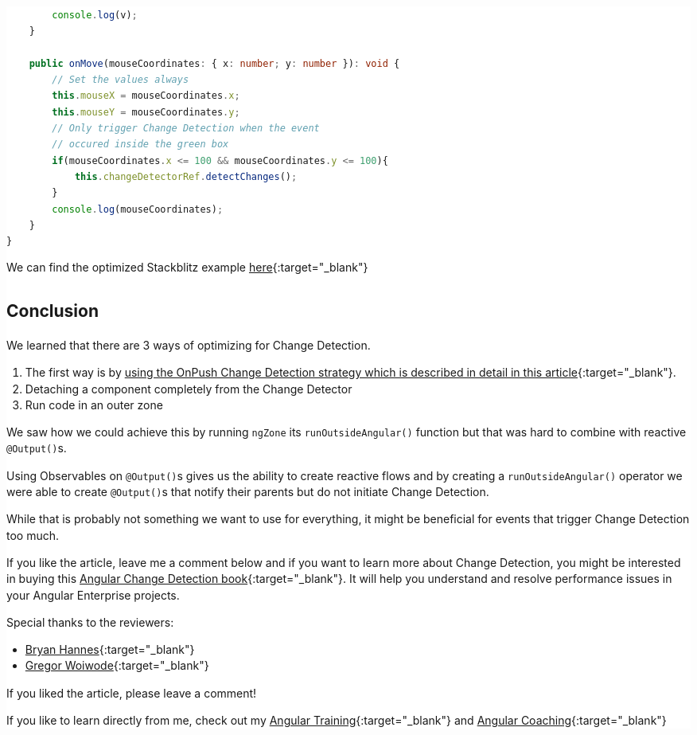 ```typescript
        console.log(v);
    }

    public onMove(mouseCoordinates: { x: number; y: number }): void {
        // Set the values always
        this.mouseX = mouseCoordinates.x;
        this.mouseY = mouseCoordinates.y;
        // Only trigger Change Detection when the event
        // occured inside the green box
        if(mouseCoordinates.x <= 100 && mouseCoordinates.y <= 100){
            this.changeDetectorRef.detectChanges();
        }
        console.log(mouseCoordinates);
    }
}
```

We can find the optimized Stackblitz example [here](https://stackblitz.com/edit/angular-ivy-vbejhq?file=src%2Fapp%2Fchild.component.ts){:target="_blank"}

## Conclusion

We learned that there are 3 ways of optimizing for Change Detection.
1. The first way is by [using the OnPush Change Detection strategy which is described in detail in this article](https://blog.simplified.courses/angular-change-detection-onpush-or-not/){:target="_blank"}. 
2. Detaching a component completely from the Change Detector 
3. Run code in an outer zone
   
We saw how we could achieve this by running `ngZone` its `runOutsideAngular()` function but that was hard to combine with reactive `@Output()`s.

Using Observables on `@Output()`s  gives us the ability to create reactive flows and by creating a `runOutsideAngular()` operator we were able to create `@Output()`s that notify their parents but do not initiate Change Detection.

While that is probably not something we want to use for everything, it might be beneficial for events that trigger Change Detection too much.

If you like the article, leave me a comment below and if you want to learn more about Change Detection, you might be interested in buying this [Angular Change Detection book](https://www.simplified.courses/angular-change-detection-simplified-e-book){:target="_blank"}. It will help you understand and resolve performance issues in your Angular Enterprise projects.

Special thanks to the reviewers:
- [Bryan Hannes](https://bryanhannes.com){:target="_blank"}
- [Gregor Woiwode](https://twitter.com/gregonnet){:target="_blank"}

If you liked the article, please leave a comment!

If you like to learn directly from me, check out my [Angular Training](https://www.simplified.courses/angular-training){:target="_blank"} and [Angular Coaching](https://www.simplified.courses/angular-coaching){:target="_blank"}